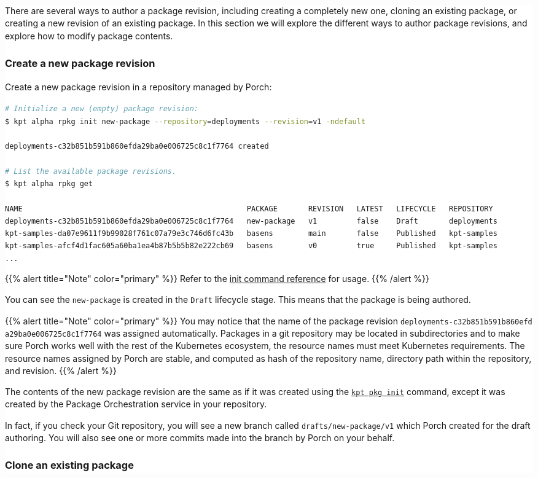 There are several ways to author a package revision, including creating
a completely new one, cloning an existing package, or creating a new revision
of an existing package. In this section we will explore the different ways to
author package revisions, and explore how to modify package contents.

### Create a new package revision

Create a new package revision in a repository managed by Porch:

```sh
# Initialize a new (empty) package revision:
$ kpt alpha rpkg init new-package --repository=deployments --revision=v1 -ndefault

deployments-c32b851b591b860efda29ba0e006725c8c1f7764 created

# List the available package revisions.
$ kpt alpha rpkg get

NAME                                                   PACKAGE       REVISION   LATEST   LIFECYCLE   REPOSITORY
deployments-c32b851b591b860efda29ba0e006725c8c1f7764   new-package   v1         false    Draft       deployments
kpt-samples-da07e9611f9b99028f761c07a79e3c746d6fc43b   basens        main       false    Published   kpt-samples
kpt-samples-afcf4d1fac605a60ba1ea4b87b5b5b82e222cb69   basens        v0         true     Published   kpt-samples
...
```

{{% alert title="Note" color="primary" %}}
 Refer to the [init command reference](https://kpt.dev/reference/cli/alpha/rpkg/init/) for usage.
{{% /alert %}}

You can see the `new-package` is created in the `Draft` lifecycle stage. This
means that the package is being authored.

{{% alert title="Note" color="primary" %}}
 You may notice that the name of the package revision
 `deployments-c32b851b591b860efda29ba0e006725c8c1f7764` was assigned
 automatically. Packages in a git repository may be located in subdirectories
 and to make sure Porch works well with the rest of the Kubernetes ecosystem,
 the resource names must meet Kubernetes requirements. The resource names
 assigned by Porch are stable, and computed as hash of the repository name,
 directory path within the repository, and revision.
{{% /alert %}}

The contents of the new package revision are the same as if it was created using
the [`kpt pkg init`](https://kpt.dev/book/03-packages/06-creating-a-package) command, except it
was created by the Package Orchestration service in your repository.

In fact, if you check your Git repository, you will see a new branch called
`drafts/new-package/v1` which Porch created for the draft authoring. You will
also see one or more commits made into the branch by Porch on your behalf.

### Clone an existing package
